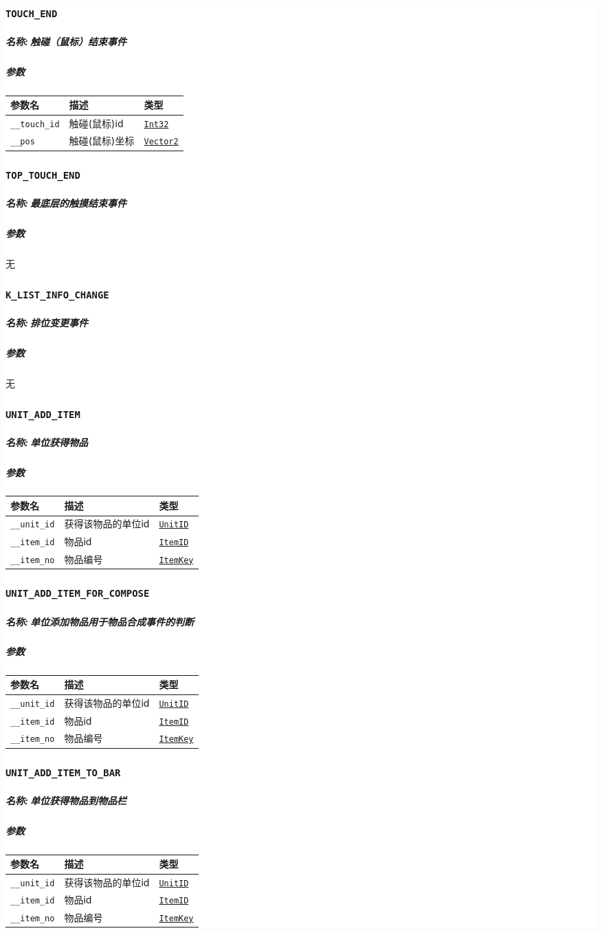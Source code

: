 
### `TOUCH_END`
<span id="TOUCH_END"></span>
##### **名称:** 触碰（鼠标）结束事件
##### **参数**
参数名        | 描述         | 类型
:----------- | :----------- | :-----------
`__touch_id` | 触碰(鼠标)id  | [`Int32`](../etype#Int32)
`__pos` | 触碰(鼠标)坐标  | [`Vector2`](../etype#Vector2)


### `TOP_TOUCH_END`
<span id="TOP_TOUCH_END"></span>
##### **名称:** 最底层的触摸结束事件
##### **参数**
无


### `K_LIST_INFO_CHANGE`
<span id="K_LIST_INFO_CHANGE"></span>
##### **名称:** 排位变更事件
##### **参数**
无


### `UNIT_ADD_ITEM`
<span id="UNIT_ADD_ITEM"></span>
##### **名称:** 单位获得物品
##### **参数**
参数名        | 描述         | 类型
:----------- | :----------- | :-----------
`__unit_id` | 获得该物品的单位id  | [`UnitID`](../etype#UnitID)
`__item_id` | 物品id  | [`ItemID`](../etype#ItemID)
`__item_no` | 物品编号  | [`ItemKey`](../etype#ItemKey)


### `UNIT_ADD_ITEM_FOR_COMPOSE`
<span id="UNIT_ADD_ITEM_FOR_COMPOSE"></span>
##### **名称:** 单位添加物品用于物品合成事件的判断
##### **参数**
参数名        | 描述         | 类型
:----------- | :----------- | :-----------
`__unit_id` | 获得该物品的单位id  | [`UnitID`](../etype#UnitID)
`__item_id` | 物品id  | [`ItemID`](../etype#ItemID)
`__item_no` | 物品编号  | [`ItemKey`](../etype#ItemKey)


### `UNIT_ADD_ITEM_TO_BAR`
<span id="UNIT_ADD_ITEM_TO_BAR"></span>
##### **名称:** 单位获得物品到物品栏
##### **参数**
参数名        | 描述         | 类型
:----------- | :----------- | :-----------
`__unit_id` | 获得该物品的单位id  | [`UnitID`](../etype#UnitID)
`__item_id` | 物品id  | [`ItemID`](../etype#ItemID)
`__item_no` | 物品编号  | [`ItemKey`](../etype#ItemKey)
